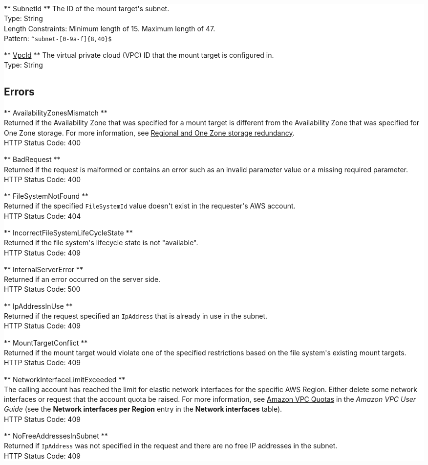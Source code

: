  ** [SubnetId](#API_CreateMountTarget_ResponseSyntax) **   <a name="efs-CreateMountTarget-response-SubnetId"></a>
The ID of the mount target's subnet\.  
Type: String  
Length Constraints: Minimum length of 15\. Maximum length of 47\.  
Pattern: `^subnet-[0-9a-f]{8,40}$` 

 ** [VpcId](#API_CreateMountTarget_ResponseSyntax) **   <a name="efs-CreateMountTarget-response-VpcId"></a>
The virtual private cloud \(VPC\) ID that the mount target is configured in\.  
Type: String

## Errors<a name="API_CreateMountTarget_Errors"></a>

 ** AvailabilityZonesMismatch **   
Returned if the Availability Zone that was specified for a mount target is different from the Availability Zone that was specified for One Zone storage\. For more information, see [Regional and One Zone storage redundancy](https://docs.aws.amazon.com/efs/latest/ug/availability-durability.html)\.  
HTTP Status Code: 400

 ** BadRequest **   
Returned if the request is malformed or contains an error such as an invalid parameter value or a missing required parameter\.  
HTTP Status Code: 400

 ** FileSystemNotFound **   
Returned if the specified `FileSystemId` value doesn't exist in the requester's AWS account\.  
HTTP Status Code: 404

 ** IncorrectFileSystemLifeCycleState **   
Returned if the file system's lifecycle state is not "available"\.  
HTTP Status Code: 409

 ** InternalServerError **   
Returned if an error occurred on the server side\.  
HTTP Status Code: 500

 ** IpAddressInUse **   
Returned if the request specified an `IpAddress` that is already in use in the subnet\.  
HTTP Status Code: 409

 ** MountTargetConflict **   
Returned if the mount target would violate one of the specified restrictions based on the file system's existing mount targets\.  
HTTP Status Code: 409

 ** NetworkInterfaceLimitExceeded **   
The calling account has reached the limit for elastic network interfaces for the specific AWS Region\. Either delete some network interfaces or request that the account quota be raised\. For more information, see [Amazon VPC Quotas](https://docs.aws.amazon.com/AmazonVPC/latest/UserGuide/VPC_Appendix_Limits.html) in the *Amazon VPC User Guide* \(see the **Network interfaces per Region** entry in the **Network interfaces** table\)\.   
HTTP Status Code: 409

 ** NoFreeAddressesInSubnet **   
Returned if `IpAddress` was not specified in the request and there are no free IP addresses in the subnet\.  
HTTP Status Code: 409
